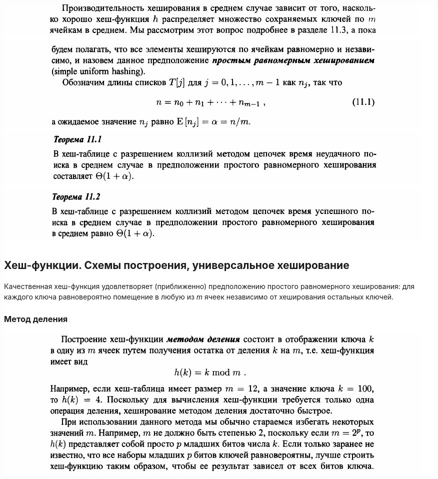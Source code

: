 ![84](pic/84.png)     
![85](pic/85.png)     
![86](pic/86.png)     
![87](pic/87.png)     

## Хеш-функции. Схемы построения, универсальное хеширование
  
Качественная хеш-функция удовлетворяет (приближенно) предположению
простого равномерного хеширования: для каждого ключа равновероятно
помещение в любую из _m_ ячеек независимо от хеширования остальных
ключей.  
### Метод деления
![88](pic/88.png)  